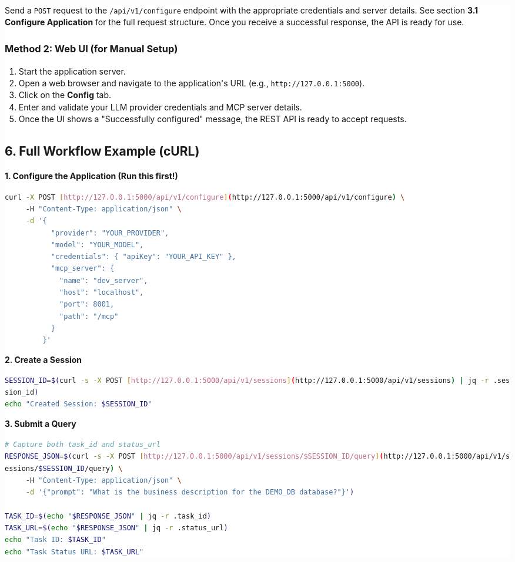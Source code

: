 Send a `POST` request to the `/api/v1/configure` endpoint with the appropriate credentials and server details. See section **3.1 Configure Application** for the full request structure. Once you receive a successful response, the API is ready for use.

### Method 2: Web UI (for Manual Setup)

1. Start the application server.
2. Open a web browser and navigate to the application's URL (e.g., `http://127.0.0.1:5000`).
3. Click on the **Config** tab.
4. Enter and validate your LLM provider credentials and MCP server details.
5. Once the UI shows a "Successfully configured" message, the REST API is ready to accept requests.

## 6. Full Workflow Example (cURL)

**1. Configure the Application (Run this first!)**

```bash
curl -X POST [http://127.0.0.1:5000/api/v1/configure](http://127.0.0.1:5000/api/v1/configure) \
     -H "Content-Type: application/json" \
     -d '{
           "provider": "YOUR_PROVIDER",
           "model": "YOUR_MODEL",
           "credentials": { "apiKey": "YOUR_API_KEY" },
           "mcp_server": {
             "name": "dev_server",
             "host": "localhost",
             "port": 8001,
             "path": "/mcp"
           }
         }'
```

**2. Create a Session**

```bash
SESSION_ID=$(curl -s -X POST [http://127.0.0.1:5000/api/v1/sessions](http://127.0.0.1:5000/api/v1/sessions) | jq -r .session_id)
echo "Created Session: $SESSION_ID"
```

**3. Submit a Query**

```bash
# Capture both task_id and status_url
RESPONSE_JSON=$(curl -s -X POST [http://127.0.0.1:5000/api/v1/sessions/$SESSION_ID/query](http://127.0.0.1:5000/api/v1/sessions/$SESSION_ID/query) \
     -H "Content-Type: application/json" \
     -d '{"prompt": "What is the business description for the DEMO_DB database?"}')

TASK_ID=$(echo "$RESPONSE_JSON" | jq -r .task_id)
TASK_URL=$(echo "$RESPONSE_JSON" | jq -r .status_url)
echo "Task ID: $TASK_ID"
echo "Task Status URL: $TASK_URL"
```
